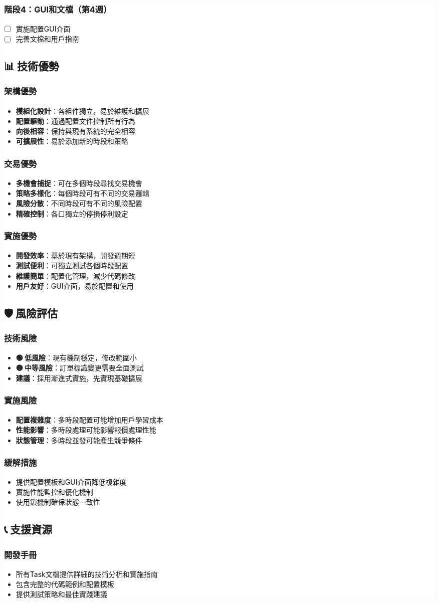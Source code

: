 ### 階段4：GUI和文檔（第4週）
- [ ] 實施配置GUI介面
- [ ] 完善文檔和用戶指南

## 📊 技術優勢

### 架構優勢
- **模組化設計**：各組件獨立，易於維護和擴展
- **配置驅動**：通過配置文件控制所有行為
- **向後相容**：保持與現有系統的完全相容
- **可擴展性**：易於添加新的時段和策略

### 交易優勢
- **多機會捕捉**：可在多個時段尋找交易機會
- **策略多樣化**：每個時段可有不同的交易邏輯
- **風險分散**：不同時段可有不同的風險配置
- **精確控制**：各口獨立的停損停利設定

### 實施優勢
- **開發效率**：基於現有架構，開發週期短
- **測試便利**：可獨立測試各個時段配置
- **維護簡單**：配置化管理，減少代碼修改
- **用戶友好**：GUI介面，易於配置和使用

## 🛡️ 風險評估

### 技術風險
- **🟢 低風險**：現有機制穩定，修改範圍小
- **🟡 中等風險**：訂單標識變更需要全面測試
- **建議**：採用漸進式實施，先實現基礎擴展

### 實施風險
- **配置複雜度**：多時段配置可能增加用戶學習成本
- **性能影響**：多時段處理可能影響報價處理性能
- **狀態管理**：多時段並發可能產生競爭條件

### 緩解措施
- 提供配置模板和GUI介面降低複雜度
- 實施性能監控和優化機制
- 使用鎖機制確保狀態一致性

## 📞 支援資源

### 開發手冊
- 所有Task文檔提供詳細的技術分析和實施指南
- 包含完整的代碼範例和配置模板
- 提供測試策略和最佳實踐建議
